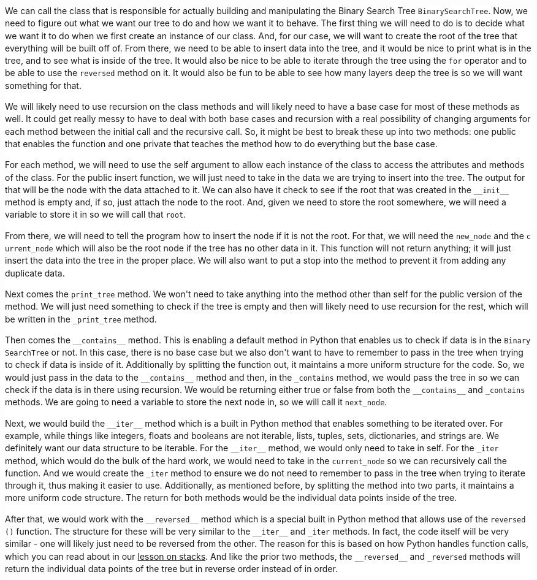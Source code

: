 We can call the class that is responsible for actually building and manipulating the Binary Search Tree `BinarySearchTree`. Now, we need to figure out what we want our tree to do and how we want it to behave. The first thing we will need to do is to decide what we want it to do when we first create an instance of our class. And, for our case, we will want to create the root of the tree that everything will be built off of. From there, we need to be able to insert data into the tree, and it would be nice to print what is in the tree, and to see what is inside of the tree. It would also be nice to be able to iterate through the tree using the `for` operator and to be able to use the `reversed` method on it. It would also be fun to be able to see how many layers deep the tree is so we will want something for that. 

We will likely need to use recursion on the class methods and will likely need to have a base case for most of these methods as well. It could get really messy to have to deal with both base cases and recursion with a real possibility of changing arguments for each method between the initial call and the recursive call. So, it might be best to break these up into two methods: one public that enables the function and one private that teaches the method how to do everything but the base case. 

For each method, we will need to use the self argument to allow each instance of the class to access the attributes and methods of the class. For the public insert function, we will just need to take in the data we are trying to insert into the tree. The output for that will be the node with the data attached to it. We can also have it check to see if the root that was created in the `__init__` method is empty and, if so, just attach the node to the root. And, given we need to store the root somewhere, we will need a variable to store it in so we will call that `root`. 

From there, we will need to tell the program how to insert the node if it is not the root. For that, we will need the `new_node` and the `current_node` which will also be the root node if the tree has no other data in it. This function will not return anything; it will just insert the data into the tree in the proper place. We will also want to put a stop into the method to prevent it from adding any duplicate data. 

Next comes the `print_tree` method. We won't need to take anything into the method other than self for the public version of the method. We will just need something to check if the tree is empty and then will likely need to use recursion for the rest, which will be written in the `_print_tree` method. 

Then comes the `__contains__` method. This is enabling a default method in Python that enables us to check if data is in the `BinarySearchTree` or not. In this case, there is no base case but we also don't want to have to remember to pass in the tree when trying to check if data is inside of it. Additionally by splitting the function out, it maintains a more uniform structure for the code. So, we would just pass in the data to the `__contains__` method and then, in the `_contains` method, we would pass the tree in so we can check if the data is in there using recursion. We would be returning either true or false from both the `__contains__` and `_contains` methods. We are going to need a variable to store the next node in, so we will call it `next_node`.

Next, we would build the `__iter__` method which is a built in Python method that enables something to be iterated over. For example, while things like integers, floats and booleans are not iterable, lists, tuples, sets, dictionaries, and strings are. We definitely want our data structure to be iterable. For the `__iter__` method, we would only need to take in self. For the `_iter` method, which would do the bulk of the hard work, we would need to take in the `current_node` so we can recursively call the function. And we would create the `_iter` method to ensure we do not need to remember to pass in the tree when trying to iterate through it, thus making it easier to use. Additionally, as mentioned before, by splitting the method into two parts, it maintains a more uniform code structure. The return for both methods would be the individual data points inside of the tree. 

After that, we would work with the `__reversed__` method which is a special built in Python method that allows use of the `reversed()` function. The structure for these will be very similar to the `__iter__` and `_iter` methods. In fact, the code itself will be very similar - one will likely just need to be reversed from the other. The reason for this is based on how Python handles function calls, which you can read about in our [lesson on stacks](1-stacks.md). And like the prior two methods, the `__reversed__` and `_reversed` methods will return the individual data points of the tree but in reverse order instead of in order. 
